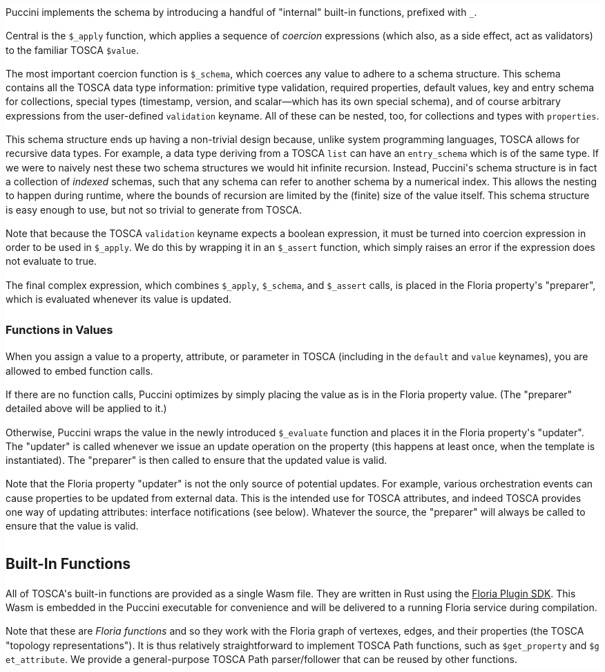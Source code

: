 Puccini implements the schema by introducing a handful of "internal" built-in functions, prefixed with `_`.

Central is the `$_apply` function, which applies a sequence of *coercion* expressions (which also, as a side effect, act as validators) to the familiar TOSCA `$value`.

The most important coercion function is `$_schema`, which coerces any value to adhere to a schema structure. This schema contains all the TOSCA data type information: primitive type validation, required properties, default values, key and entry schema for collections, special types (timestamp, version, and scalar—which has its own special schema), and of course arbitrary expressions from the user-defined `validation` keyname. All of these can be nested, too, for collections and types with `properties`.

This schema structure ends up having a non-trivial design because, unlike system programming languages, TOSCA allows for recursive data types. For example, a data type deriving from a TOSCA `list` can have an `entry_schema` which is of the same type. If we were to naively nest these two schema structures we would hit infinite recursion. Instead, Puccini's schema structure is in fact a collection of *indexed* schemas, such that any schema can refer to another schema by a numerical index. This allows the nesting to happen during runtime, where the bounds of recursion are limited by the (finite) size of the value itself. This schema structure is easy enough to use, but not so trivial to generate from TOSCA.

Note that because the TOSCA `validation` keyname expects a boolean expression, it must be turned into coercion expression in order to be used in `$_apply`. We do this by wrapping it in an `$_assert` function, which simply raises an error if the expression does not evaluate to true.

The final complex expression, which combines `$_apply`, `$_schema`, and `$_assert` calls, is placed in the Floria property's "preparer", which is evaluated whenever its value is updated.

### Functions in Values

When you assign a value to a property, attribute, or parameter in TOSCA (including in the `default` and `value` keynames), you are allowed to embed function calls.

If there are no function calls, Puccini optimizes by simply placing the value as is in the Floria property value. (The "preparer" detailed above will be applied to it.)

Otherwise, Puccini wraps the value in the newly introduced `$_evaluate` function and places it in the Floria property's "updater". The "updater" is called whenever we issue an update operation on the property (this happens at least once, when the template is instantiated). The "preparer" is then called to ensure that the updated value is valid.

Note that the Floria property "updater" is not the only source of potential updates. For example, various orchestration events can cause properties to be updated from external data. This is the intended use for TOSCA attributes, and indeed TOSCA provides one way of updating attributes: interface notifications (see below). Whatever the source, the "preparer" will always be called to ensure that the value is valid.

Built-In Functions
------------------

All of TOSCA's built-in functions are provided as a single Wasm file. They are written in Rust using the [Floria Plugin SDK](https://floria.khutulun.org). This Wasm is embedded in the Puccini executable for convenience and will be delivered to a running Floria service during compilation.

Note that these are *Floria functions* and so they work with the Floria graph of vertexes, edges, and their properties (the TOSCA "topology representations"). It is thus relatively straightforward to implement TOSCA Path functions, such as `$get_property` and `$get_attribute`. We provide a general-purpose TOSCA Path parser/follower that can be reused by other functions.
